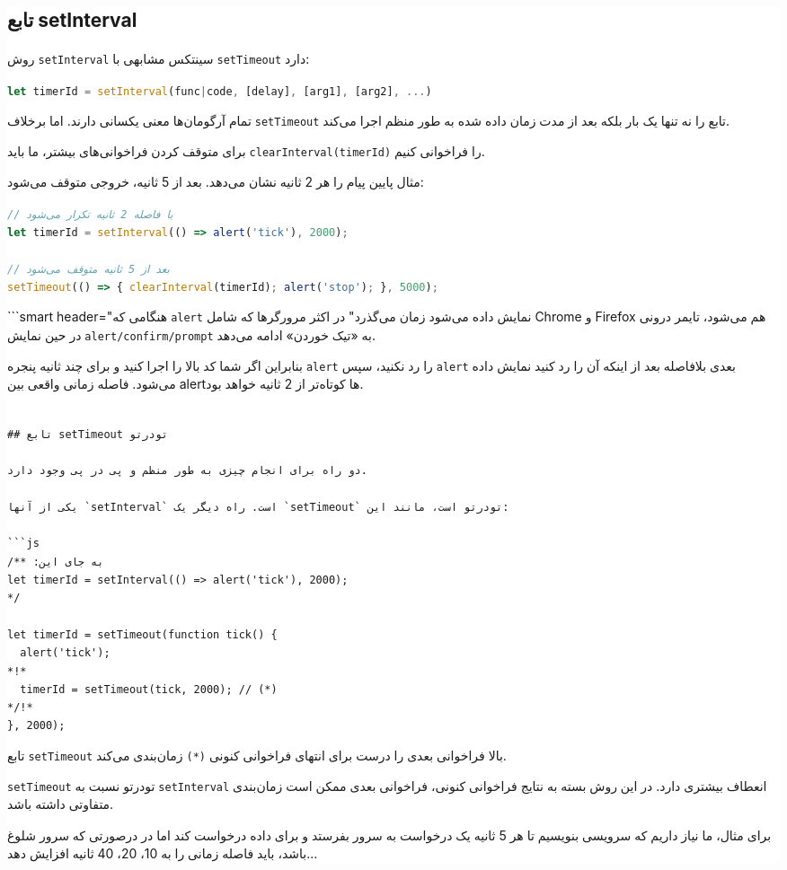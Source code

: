 ## تابع setInterval

روش `setInterval` سینتکس مشابهی با `setTimeout` دارد:

```js
let timerId = setInterval(func|code, [delay], [arg1], [arg2], ...)
```

تمام آرگومان‌ها معنی یکسانی دارند. اما برخلاف `setTimeout` تابع را نه تنها یک بار بلکه بعد از مدت زمان داده شده به طور منظم اجرا می‌کند.

برای متوقف کردن فراخوانی‌های بیشتر، ما باید `clearInterval(timerId)` را فراخوانی کنیم.

مثال پایین پیام را هر 2 ثانیه نشان می‌دهد. بعد از 5 ثانیه، خروجی متوقف می‌شود:

```js run
// با فاصله 2 ثانیه تکرار می‌شود
let timerId = setInterval(() => alert('tick'), 2000);

// بعد از 5 ثانیه متوقف می‌شود
setTimeout(() => { clearInterval(timerId); alert('stop'); }, 5000);
```

```smart header="هنگامی که `alert` نمایش داده می‌شود زمان می‌گذرد"
در اکثر مرورگرها که شامل Chrome و Firefox هم می‌شود، تایمر درونی در حین نمایش `alert/confirm/prompt` به «تیک خوردن» ادامه می‌دهد.

بنابراین اگر شما کد بالا را اجرا کنید و برای چند ثانیه پنجره `alert` را رد نکنید، سپس `alert` بعدی بلافاصله بعد از اینکه آن را رد کنید نمایش داده می‌شود. فاصله زمانی واقعی بین alertها کوتاه‌تر از 2 ثانیه خواهد بود.
```

## تابع setTimeout تودرتو

دو راه برای انجام چیزی به طور منظم و پی در پی وجود دارد.

یکی از آنها `setInterval` است. راه دیگر یک `setTimeout` تودرتو است، مانند این:

```js
/** :به جای این
let timerId = setInterval(() => alert('tick'), 2000);
*/

let timerId = setTimeout(function tick() {
  alert('tick');
*!*
  timerId = setTimeout(tick, 2000); // (*)
*/!*
}, 2000);
```

تابع `setTimeout` بالا فراخوانی بعدی را درست برای انتهای فراخوانی کنونی `(*)` زمان‌بندی می‌کند.

`setTimeout` تودرتو نسبت به `setInterval` انعطاف بیشتری دارد. در این روش بسته به نتایج فراخوانی کنونی، فراخوانی بعدی ممکن است زمان‌بندی متفاوتی داشته باشد.

برای مثال، ما نیاز داریم که سرویسی بنویسیم تا هر 5 ثانیه یک درخواست به سرور بفرستد و برای داده درخواست کند اما در درصورتی که سرور شلوغ باشد، باید فاصله زمانی را به 10، 20، 40 ثانیه افزایش دهد...
